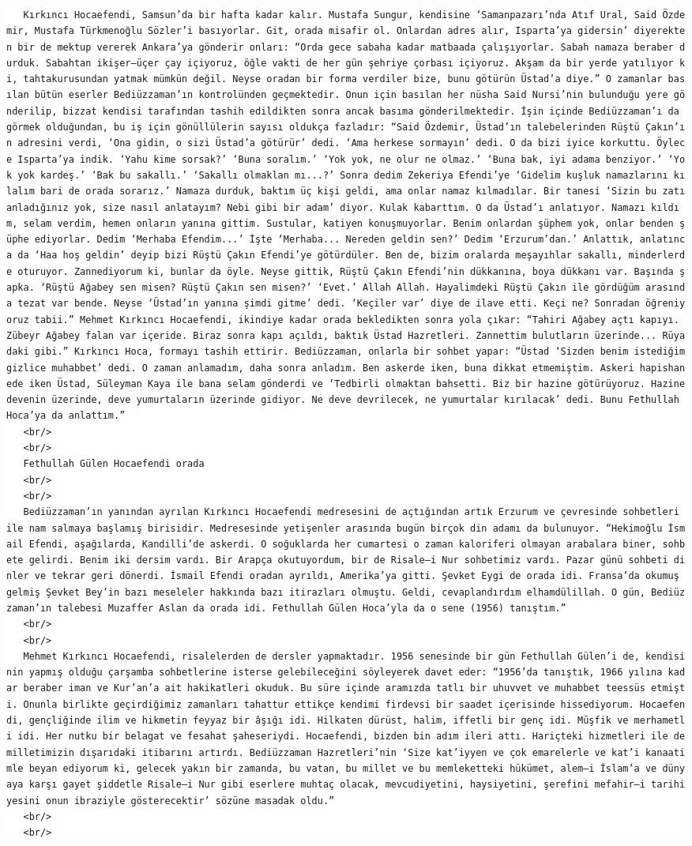        Kırkıncı Hocaefendi, Samsun’da bir hafta kadar kalır. Mustafa Sungur, kendisine ‘Samanpazarı’nda Atıf Ural, Said Özdemir, Mustafa Türkmenoğlu Sözler’i basıyorlar. Git, orada misafir ol. Onlardan adres alır, Isparta’ya gidersin’ diyerekten bir de mektup vererek Ankara’ya gönderir onları: “Orda gece sabaha kadar matbaada çalışıyorlar. Sabah namaza beraber durduk. Sabahtan ikişer—üçer çay içiyoruz, öğle vakti de her gün şehriye çorbası içiyoruz. Akşam da bir yerde yatılıyor ki, tahtakurusundan yatmak mümkün değil. Neyse oradan bir forma verdiler bize, bunu götürün Üstad’a diye.” O zamanlar basılan bütün eserler Bediüzzaman’ın kontrolünden geçmektedir. Onun için basılan her nüsha Said Nursi’nin bulunduğu yere gönderilip, bizzat kendisi tarafından tashih edildikten sonra ancak basıma gönderilmektedir. İşin içinde Bediüzzaman’ı da görmek olduğundan, bu iş için gönüllülerin sayısı oldukça fazladır: “Said Özdemir, Üstad’ın talebelerinden Rüştü Çakın’ın adresini verdi, ‘Ona gidin, o sizi Üstad’a götürür’ dedi. ‘Ama herkese sormayın’ dedi. O da bizi iyice korkuttu. Öylece Isparta’ya indik. ‘Yahu kime sorsak?’ ‘Buna soralım.’ ‘Yok yok, ne olur ne olmaz.’ ‘Buna bak, iyi adama benziyor.’ ‘Yok yok kardeş.’ ‘Bak bu sakallı.’ ‘Sakallı olmaklan mı...?’ Sonra dedim Zekeriya Efendi’ye ‘Gidelim kuşluk namazlarını kılalım bari de orada sorarız.’ Namaza durduk, baktım üç kişi geldi, ama onlar namaz kılmadılar. Bir tanesi ‘Sizin bu zatı anladığınız yok, size nasıl anlatayım? Nebi gibi bir adam’ diyor. Kulak kabarttım. O da Üstad’ı anlatıyor. Namazı kıldım, selam verdim, hemen onların yanına gittim. Sustular, katiyen konuşmuyorlar. Benim onlardan şüphem yok, onlar benden şüphe ediyorlar. Dedim ‘Merhaba Efendim...’ İşte ‘Merhaba... Nereden geldin sen?’ Dedim ‘Erzurum’dan.’ Anlattık, anlatınca da ‘Haa hoş geldin’ deyip bizi Rüştü Çakın Efendi’ye götürdüler. Ben de, bizim oralarda meşayıhlar sakallı, minderlerde oturuyor. Zannediyorum ki, bunlar da öyle. Neyse gittik, Rüştü Çakın Efendi’nin dükkanına, boya dükkanı var. Başında şapka. ‘Rüştü Ağabey sen misen? Rüştü Çakın sen misen?’ ‘Evet.’ Allah Allah. Hayalimdeki Rüştü Çakın ile gördüğüm arasında tezat var bende. Neyse ‘Üstad’ın yanına şimdi gitme’ dedi. ‘Keçiler var’ diye de ilave etti. Keçi ne? Sonradan öğreniyoruz tabii.” Mehmet Kırkıncı Hocaefendi, ikindiye kadar orada bekledikten sonra yola çıkar: “Tahiri Ağabey açtı kapıyı. Zübeyr Ağabey falan var içeride. Biraz sonra kapı açıldı, baktık Üstad Hazretleri. Zannettim bulutların üzerinde... Rüyadaki gibi.” Kırkıncı Hoca, formayı tashih ettirir. Bediüzzaman, onlarla bir sohbet yapar: “Üstad ‘Sizden benim istediğim gizlice muhabbet’ dedi. O zaman anlamadım, daha sonra anladım. Ben askerde iken, buna dikkat etmemiştim. Askeri hapishanede iken Üstad, Süleyman Kaya ile bana selam gönderdi ve ‘Tedbirli olmaktan bahsetti. Biz bir hazine götürüyoruz. Hazine devenin üzerinde, deve yumurtaların üzerinde gidiyor. Ne deve devrilecek, ne yumurtalar kırılacak’ dedi. Bunu Fethullah Hoca’ya da anlattım.”
       <br/>
       <br/>
       Fethullah Gülen Hocaefendi orada
       <br/>
       <br/>
       Bediüzzaman’ın yanından ayrılan Kırkıncı Hocaefendi medresesini de açtığından artık Erzurum ve çevresinde sohbetleri ile nam salmaya başlamış birisidir. Medresesinde yetişenler arasında bugün birçok din adamı da bulunuyor. “Hekimoğlu İsmail Efendi, aşağılarda, Kandilli’de askerdi. O soğuklarda her cumartesi o zaman kaloriferi olmayan arabalara biner, sohbete gelirdi. Benim iki dersim vardı. Bir Arapça okutuyordum, bir de Risale—i Nur sohbetimiz vardı. Pazar günü sohbeti dinler ve tekrar geri dönerdi. İsmail Efendi oradan ayrıldı, Amerika’ya gitti. Şevket Eygi de orada idi. Fransa’da okumuş gelmiş Şevket Bey’in bazı meseleler hakkında bazı itirazları olmuştu. Geldi, cevaplandırdım elhamdülillah. O gün, Bediüzzaman’ın talebesi Muzaffer Aslan da orada idi. Fethullah Gülen Hoca’yla da o sene (1956) tanıştım.”
       <br/>
       <br/>
       Mehmet Kırkıncı Hocaefendi, risalelerden de dersler yapmaktadır. 1956 senesinde bir gün Fethullah Gülen’i de, kendisinin yapmış olduğu çarşamba sohbetlerine isterse gelebileceğini söyleyerek davet eder: “1956’da tanıştık, 1966 yılına kadar beraber iman ve Kur’an’a ait hakikatleri okuduk. Bu süre içinde aramızda tatlı bir uhuvvet ve muhabbet teessüs etmişti. Onunla birlikte geçirdiğimiz zamanları tahattur ettikçe kendimi firdevsi bir saadet içerisinde hissediyorum. Hocaefendi, gençliğinde ilim ve hikmetin feyyaz bir âşığı idi. Hilkaten dürüst, halim, iffetli bir genç idi. Müşfik ve merhametli idi. Her nutku bir belagat ve fesahat şaheseriydi. Hocaefendi, bizden bin adım ileri attı. Hariçteki hizmetleri ile de milletimizin dışarıdaki itibarını artırdı. Bediüzzaman Hazretleri’nin ‘Size kat’iyyen ve çok emarelerle ve kat’i kanaatimle beyan ediyorum ki, gelecek yakın bir zamanda, bu vatan, bu millet ve bu memleketteki hükümet, alem—i İslam’a ve dünyaya karşı gayet şiddetle Risale—i Nur gibi eserlere muhtaç olacak, mevcudiyetini, haysiyetini, şerefini mefahir—i tarihiyesini onun ibraziyle gösterecektir’ sözüne masadak oldu.”
       <br/>
       <br/>